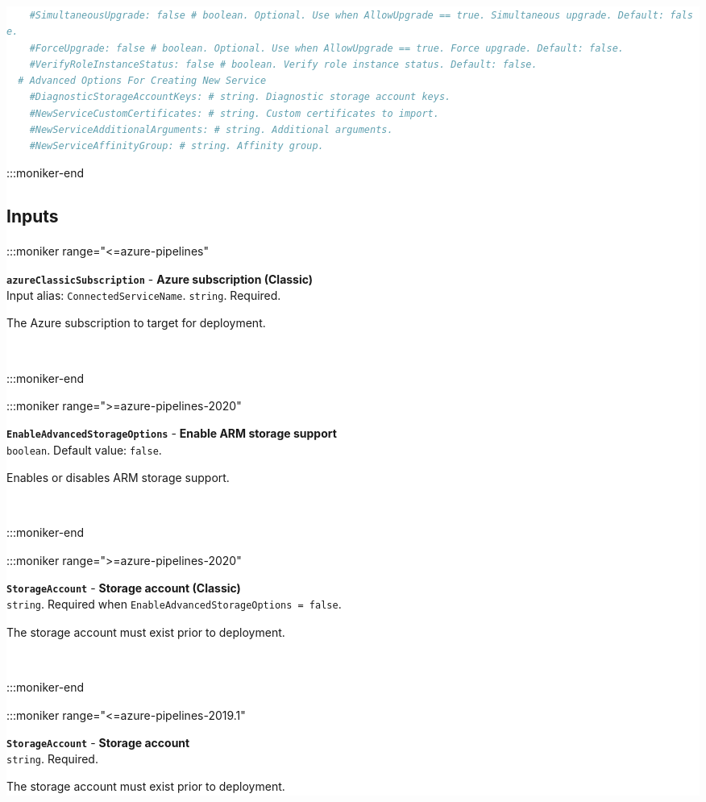 ```yaml
    #SimultaneousUpgrade: false # boolean. Optional. Use when AllowUpgrade == true. Simultaneous upgrade. Default: false.
    #ForceUpgrade: false # boolean. Optional. Use when AllowUpgrade == true. Force upgrade. Default: false.
    #VerifyRoleInstanceStatus: false # boolean. Verify role instance status. Default: false.
  # Advanced Options For Creating New Service
    #DiagnosticStorageAccountKeys: # string. Diagnostic storage account keys. 
    #NewServiceCustomCertificates: # string. Custom certificates to import. 
    #NewServiceAdditionalArguments: # string. Additional arguments. 
    #NewServiceAffinityGroup: # string. Affinity group.
```

:::moniker-end





## Inputs


:::moniker range="<=azure-pipelines"

**`azureClassicSubscription`** - **Azure subscription (Classic)**<br>
Input alias: `ConnectedServiceName`. `string`. Required.<br>

The Azure subscription to target for deployment.

<br>

:::moniker-end


:::moniker range=">=azure-pipelines-2020"

**`EnableAdvancedStorageOptions`** - **Enable ARM storage support**<br>
`boolean`. Default value: `false`.<br>

Enables or disables ARM storage support.

<br>

:::moniker-end


:::moniker range=">=azure-pipelines-2020"

**`StorageAccount`** - **Storage account (Classic)**<br>
`string`. Required when `EnableAdvancedStorageOptions = false`.<br>

The storage account must exist prior to deployment.

<br>

:::moniker-end

:::moniker range="<=azure-pipelines-2019.1"

**`StorageAccount`** - **Storage account**<br>
`string`. Required.<br>

The storage account must exist prior to deployment.
